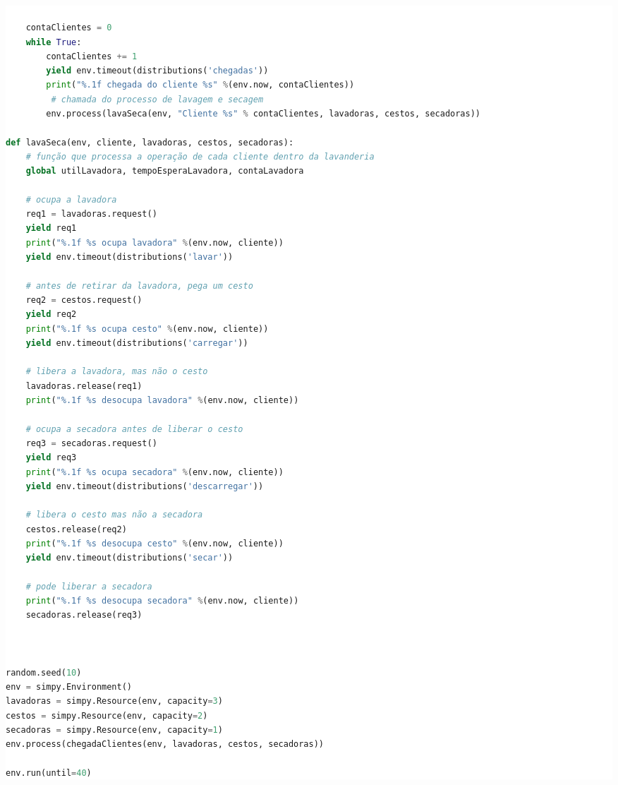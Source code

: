 ```python

    contaClientes = 0
    while True:
        contaClientes += 1
        yield env.timeout(distributions('chegadas'))
        print("%.1f chegada do cliente %s" %(env.now, contaClientes))
         # chamada do processo de lavagem e secagem
        env.process(lavaSeca(env, "Cliente %s" % contaClientes, lavadoras, cestos, secadoras))

def lavaSeca(env, cliente, lavadoras, cestos, secadoras):
    # função que processa a operação de cada cliente dentro da lavanderia
    global utilLavadora, tempoEsperaLavadora, contaLavadora

    # ocupa a lavadora
    req1 = lavadoras.request()
    yield req1
    print("%.1f %s ocupa lavadora" %(env.now, cliente))
    yield env.timeout(distributions('lavar'))

    # antes de retirar da lavadora, pega um cesto
    req2 = cestos.request()
    yield req2
    print("%.1f %s ocupa cesto" %(env.now, cliente))
    yield env.timeout(distributions('carregar'))

    # libera a lavadora, mas não o cesto
    lavadoras.release(req1)
    print("%.1f %s desocupa lavadora" %(env.now, cliente))

    # ocupa a secadora antes de liberar o cesto
    req3 = secadoras.request()
    yield req3
    print("%.1f %s ocupa secadora" %(env.now, cliente))
    yield env.timeout(distributions('descarregar'))

    # libera o cesto mas não a secadora
    cestos.release(req2)
    print("%.1f %s desocupa cesto" %(env.now, cliente))
    yield env.timeout(distributions('secar'))

    # pode liberar a secadora
    print("%.1f %s desocupa secadora" %(env.now, cliente))
    secadoras.release(req3)



random.seed(10)
env = simpy.Environment()
lavadoras = simpy.Resource(env, capacity=3)
cestos = simpy.Resource(env, capacity=2)
secadoras = simpy.Resource(env, capacity=1)
env.process(chegadaClientes(env, lavadoras, cestos, secadoras))

env.run(until=40)
```
